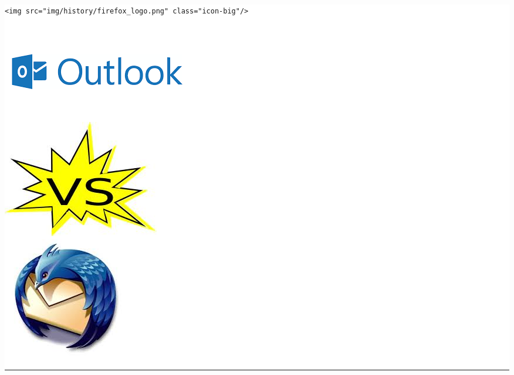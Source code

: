     <img src="img/history/firefox_logo.png" class="icon-big"/>
  </div>
</div>
<div class="row">
  <div class="column">
    <img src="img/history/outlook_logo.png" class="icon-big"/>
  </div>
  <div class="column">
    <img src="img/history/vs.png" class="icon-big"/>
  </div>
  <div class="column">
    <img src="img/history/thunderbird_logo.png" class="icon-big"/>
  </div>
</div>

---